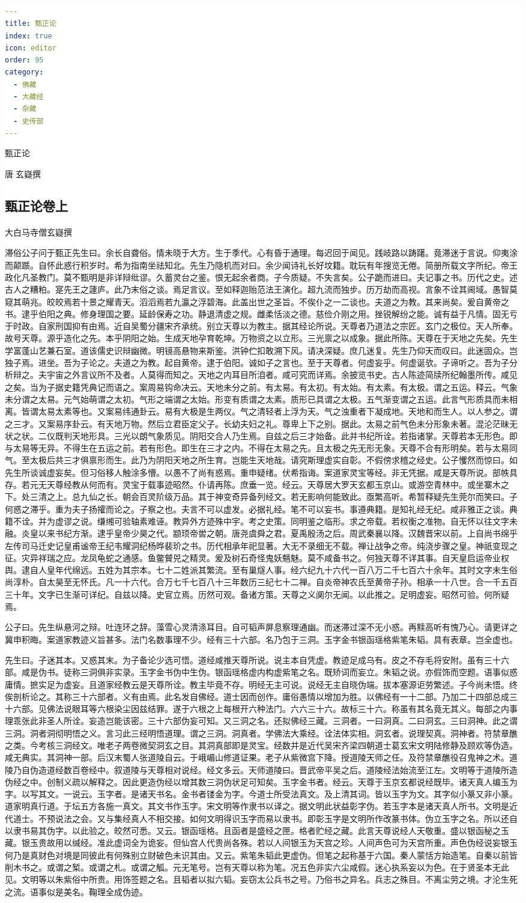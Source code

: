 ```yaml
---
title: 甄正论
index: true
icon: editor
order: 95
category:
  - 佛藏
  - 大藏经
  - 杂藏
  - 史传部
---
```


  甄正论  

唐 玄嶷撰  

## 甄正论卷上

大白马寺僧玄嶷撰  

滞俗公子问于甄正先生曰。余长自聋俗。情未晓于大方。生于季代。心有昏于通理。每迟回于闻见。践岐路以踌躇。竟滞迷于言说。仰夷涂而颠踬。自怀此惑行积岁时。希为指南坐祛知北。先生乃隐机而对曰。余少闻诗礼长好坟籍。耽玩有年搜览无倦。简册所载文字所纪。帝王政化凡圣教门。莫不甄明是非详辩纰谬。久蓄灵台之鉴。恨无起余者商。子今质疑。不失言矣。公子跪而进曰。夫记事之书。历代之史。述古人之糟粕。寔先王之蘧庐。此乃末俗之谈。焉足言议。至如释迦贻范法王演化。超九流而独步。历万劫而高视。言象不诠其阃域。愚智莫窥其萌兆。皎皎焉若十景之耀青天。滔滔焉若九瀛之浮碧海。此盖出世之圣旨。不俟仆之一二谈也。夫道之为教。其来尚矣。爰自黄帝之书。逮乎伯阳之典。修身理国之要。延龄保寿之功。静退清虚之规。雌柔恬淡之德。慈俭介刚之用。挫锐解纷之能。诚有益于凡情。固无亏于时政。自家刑国抑有由焉。近自吴蜀分疆宋齐承统。别立天尊以为教主。据其经论所说。天尊者乃道法之宗匠。玄门之极位。天人所奉。故号天尊。源乎造化之先。本乎阴阳之始。生成天地孕育乾坤。万物资之以立形。三光禀之以成象。据此所陈。天尊在于天地之先矣。先生学富蓬山艺兼石室。道该儒史识辩幽微。明镜高悬物来斯鉴。洪钟伫扣敢溯下风。请决深疑。庶几迷复。先生乃仰天而叹曰。此迷固众。岂独子焉。进坐。吾为子论之。夫道之为教。起自黄帝。逮于伯阳。诚如子之言也。至于天尊者。何虚妄乎。何虚诞欤。子谛听之。吾为子分析辩之。夫宇宙之外言议所不及者。人莫得而知之。天地之内耳目所洎者。咸可究而详焉。余披览书史。古人陈迹简牍所纪翰墨所传。咸见之矣。当为子据史籍凭典记而语之。案周易钩命决云。天地未分之前。有太易。有太初。有太始。有太素。有太极。谓之五运。释云。气象未分谓之太易。元气始萌谓之太初。气形之端谓之太始。形变有质谓之太素。质形已具谓之太极。五气渐变谓之五运。此言气形质具而未相离。皆谓太易太素等也。又案易纬通卦云。易有大极是生两仪。气之清轻者上浮为天。气之浊重者下凝成地。天地和而生人。以人参之。谓之三才。又案易序卦云。有天地万物。然后立君臣定父子。长幼夫妇之礼。尊卑上下之别。据此。太易之前气色未分形象未著。混沦茫昧无状之状。二仪既判天地形具。三光以朗气象质见。阴阳交合人乃生焉。自兹之后三才始备。此并书纪所诠。若指诸掌。天尊若本无形色。即与太易等无异。不得生在五运之前。若有形色。即生在三才之内。不得在太易之先。且太极之先无形无象。天尊不合有形明矣。若与太易同气。至太极后共三才俱禀形而生。此乃为阴阳天地之所生育。岂能生天地哉。请究斯理虚实自彰。不假傍求稽之经史。公子戄然而惊曰。如先生所谈诚虚妄矣。但习俗移人触涂多懵。以愚不了尚有惑焉。重申疑绪。伏希指诲。案道家灵宝等经。非无凭据。咸是天尊所说。部帙具存。若元无天尊经教从何而有。灵宝于载事迹昭然。仆请再陈。庶垂一览。经云。天尊居大罗天玄都玉京山。或游空青林中。或坐寨木之下。处三清之上。总九仙之长。朝会百灵阶级万品。其于神变奇异备列经文。若无影响何能致此。亟繁高听。希暂释疑先生莞尔而笑曰。子何惑之滞乎。重为夫子扬攉而论之。子察之也。夫言不可以虚发。必据礼经。笔不可以妄书。事遵典籍。是知礼经无纪。咸非雅正之谈。典籍不诠。并为虚谬之说。缣缃可验轴素难诬。教异外方迹殊中宇。考之史策。同明鉴之临形。求之帝载。若权衡之准物。自无怀以往文字未融。炎皇以来书纪方渐。逮乎皇帝少昊之代。颛顼帝喾之朝。唐尧虞舜之君。夏禹殷汤之后。周武秦襄以降。汉魏晋宋以前。上自尚书绵乎左传司马迁史记皇甫谧帝王纪韦耀洞纪杨晔裴玠之书。历代相承年祀显著。大无不录细无不载。禅让战争之帝。纯浇步骤之皇。神祇变现之征。灾异祥瑞之应。龙凤龟蛇之通感。鱼鳖贙兕之精灵。爰及树石奇怪鬼妖魑魅。莫不咸备书之。何独天尊不详其事。自天皇启运帝业权舆。逮自人皇年代绵远。五姓为其宗本。七十二姓派其繁流。至有巢燧人事。经六纪九十六代一百八万二千七百六十余年。其时文字未生俗尚淳朴。自太昊至无怀氏。凡一十六代。合万七千七百八十三年数历三纪七十二禅。自炎帝神农氏至黄帝子孙。相承一十八世。合一千五百三十年。文字已生渐可详纪。自兹以降。史官立焉。历然可观。备诸方策。天尊之义阒尔无闻。以此推之。足明虚妄。昭然可验。何所疑焉。  

公子曰。先生纵悬河之辩。吐连环之辞。藻雪心灵清涤耳目。自可韬声屏息察理通幽。而迷滞过深不无小惑。再黩高听有愧乃心。请更详之冀申积晦。案道家教迹义旨甚多。法门名数事理不少。经有三十六部。名乃包于三洞。玉字金书银函瑶格紫笔朱韬。具有表章。岂全虚也。  

先生曰。子迷其本。又惑其末。为子备论少选可悟。道经咸推天尊所说。说主本自凭虚。教迹足成乌有。皮之不存毛将安附。虽有三十六部。咸是伪书。徒称三洞俱非实录。玉字金书伪中生伪。银函瑶格虚内构虚紫笔之名。既矫词而妄立。朱韬之说。亦假饰而空题。语事似惑庸情。摭实足为虚妄。且道家经教云是天尊所诠。教主毕竟不存。明经无主可说。说经无主自晓伪端。拔本塞源讵劳繁述。子今尚未悟。终俟剖析论之。其称三十六部者。义有由焉。此名发自佛经。道士因而创作。庸俗愚情以增加为胜。以佛经有一十二部。乃加二十四部总成三十六部。见佛法说眼耳等六根染尘因兹结罪。遂于六根之上每根开六种法门。六六三十六。故标三十六。称虽有其名竟无其义。每部之内事理乖张此非圣人所诠。妄造岂能该密。三十六部伪妄可知。又三洞之名。还拟佛经三藏。三洞者。一曰洞真。二曰洞玄。三曰洞神。此之谓三洞。洞者洞彻明悟之义。言习此三经明悟道理。谓之三洞。洞真者。学佛法大乘经。诠法体实相。洞玄者。说理契真。洞神者。符禁章醮之类。今考核三洞经文。唯老子两卷微契洞玄之目。其洞真部即是灵宝。经数并是近代吴宋齐梁四朝道士葛玄宋文明陆修静及顾欢等伪造。咸无典实。其洞神一部。后汉末蜀人张道陵自云。于峨嵋山修道证果。老子从紫微宫下降。授道陵天师之任。及符禁章醮役召鬼神之术。道陵乃自伪造道经数百卷经中。叙道陵与天尊相对说经。经文多云。天师道陵曰。晋武帝平吴之后。道陵经法始流至江左。文明等于道陵所造伪经之中。创制义疏以解释之。因此更造伪经以增其数三洞伪状足可知矣。玉字金书者。经云。天尊于玉京玄都说经既毕。诸天真人编玉为字。以写其文。一说云。玉字者。是诸天书名。金书者镂金为字。今道士所受法真文。及上清其词。皆以玉字为文。其字似小篆又非小篆。道家明真行道。于坛五方各施一真文。其文书作玉字。宋文明等作隶书以译之。据文明此状益彰字伪。若玉字本是诸天真人所书。文明是近代道士。不预说法之会。又与集经真人不相交接。如何文明得识玉字而易以隶书。即彰玉字是文明所作改篆书体。伪立玉字之名。所以还自以隶书易其伪字。以此验之。皎然可悉。又云。银函瑶格。且函者是盛经之匣。格者贮经之藏。此言天尊说经人天敬重。盛以银函秘之玉藏。银玉贵故用以缄经。准此虚词全为诡妄。但仙宫人代贵尚各殊。若以人间银玉为天宫之珍。人间声色可为天宫所重。声色伪经说妄银玉何乃是真财色对境是同彼此有何殊别立财破色未识其由。又云。紫笔朱韬此更虚伪。但笔之起称基于六国。秦人蒙恬方始造笔。自秦以前皆削木书之。或谓之椠。或谓之札。或谓之觚。元无笔号。岂有天尊以称为笔。况五色非实六尘咸假。迷心执系妄以为色。在于贤圣本无此见。文明等以朱紫俗中所贵。用饰签题之名。且韬者以拟六韬。妄窃太公兵书之号。乃俗书之异名。兵志之殊目。不离尘劳之境。才沦生死之流。语事似是美名。鞠理全成伪迹。  

